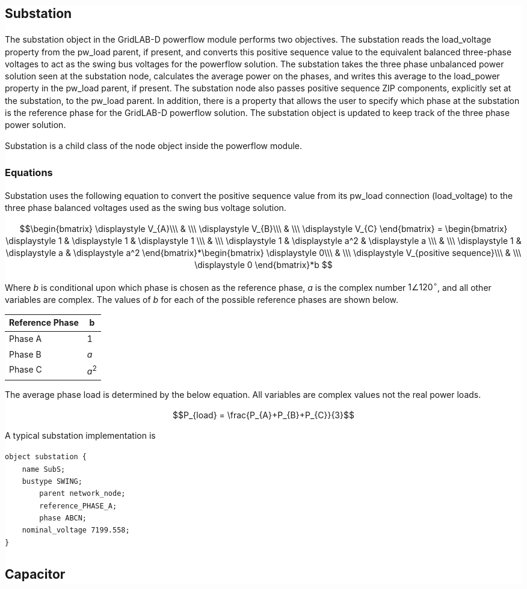 ## Substation

The substation object in the GridLAB-D powerflow module performs two objectives. The substation reads the load_voltage property from the pw_load parent, if present, and converts this positive sequence value to the equivalent balanced three-phase voltages to act as the swing bus voltages for the powerflow solution. The substation takes the three phase unbalanced power solution seen at the substation node, calculates the average power on the phases, and writes this average to the load_power property in the pw_load parent, if present. The substation node also passes positive sequence ZIP components, explicitly set at the substation, to the pw_load parent. In addition, there is a property that allows the user to specify which phase at the substation is the reference phase for the GridLAB-D powerflow solution. The substation object is updated to keep track of the three phase power solution. 

Substation is a child class of the node object inside the powerflow module. 

  


### Equations

Substation uses the following equation to convert the positive sequence value from its pw_load connection (load_voltage) to the three phase balanced voltages used as the swing bus voltage solution. 

$$\begin{bmatrix} \displaystyle V_{A}\\\ & \\\ \displaystyle V_{B}\\\ & \\\ \displaystyle V_{C} \end{bmatrix} = \begin{bmatrix} \displaystyle 1 & \displaystyle 1 & \displaystyle 1 \\\ & \\\ \displaystyle 1 & \displaystyle a^2 & \displaystyle a \\\ & \\\ \displaystyle 1 & \displaystyle a & \displaystyle a^2 \end{bmatrix}*\begin{bmatrix} \displaystyle 0\\\ & \\\ \displaystyle V_{positive sequence}\\\ & \\\ \displaystyle 0 \end{bmatrix}*b $$ 

Where $b$ is conditional upon which phase is chosen as the reference phase, $a$ is the complex number $1\angle120^\circ$, and all other variables are complex. The values of $b$ for each of the possible reference phases are shown below. 

Reference Phase  | b   
---|---  
Phase A  | 1   
Phase B  | $a$  
Phase C  | $a^2$  
  
The average phase load is determined by the below equation. All variables are complex values not the real power loads. 

$$P_{load} = \frac{P_{A}+P_{B}+P_{C}}{3}$$

A typical substation implementation is 
    
    
    object substation {
    	name SubS;
    	bustype SWING;
            parent network_node;
            reference_PHASE_A;
            phase ABCN;
    	nominal_voltage 7199.558;
    }
    

## Capacitor
